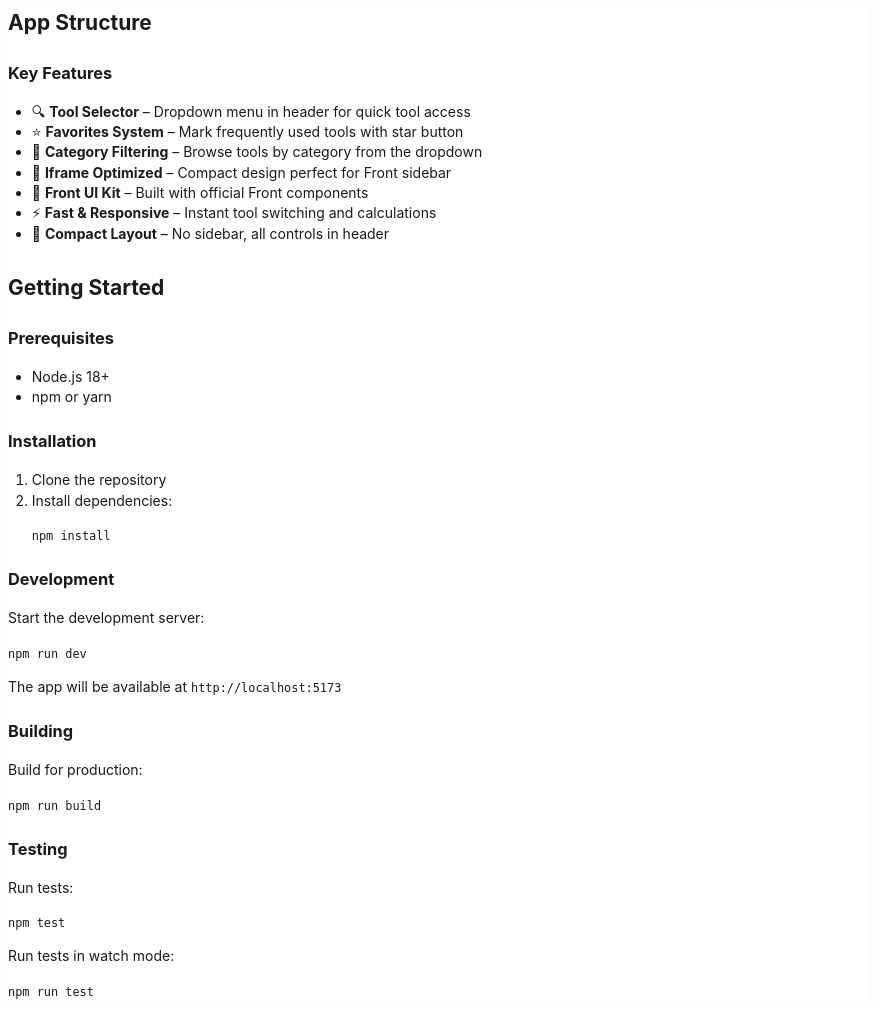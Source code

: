 ## App Structure

### Key Features

- 🔍 **Tool Selector** – Dropdown menu in header for quick tool access
- ⭐ **Favorites System** – Mark frequently used tools with star button
- 📂 **Category Filtering** – Browse tools by category from the dropdown
- 🎯 **Iframe Optimized** – Compact design perfect for Front sidebar
- 🎨 **Front UI Kit** – Built with official Front components
- ⚡ **Fast & Responsive** – Instant tool switching and calculations
- 📱 **Compact Layout** – No sidebar, all controls in header

## Getting Started

### Prerequisites

- Node.js 18+
- npm or yarn

### Installation

1. Clone the repository
2. Install dependencies:
   ```bash
   npm install
   ```

### Development

Start the development server:
```bash
npm run dev
```

The app will be available at `http://localhost:5173`

### Building

Build for production:
```bash
npm run build
```

### Testing

Run tests:
```bash
npm test
```

Run tests in watch mode:
```bash
npm run test
```
